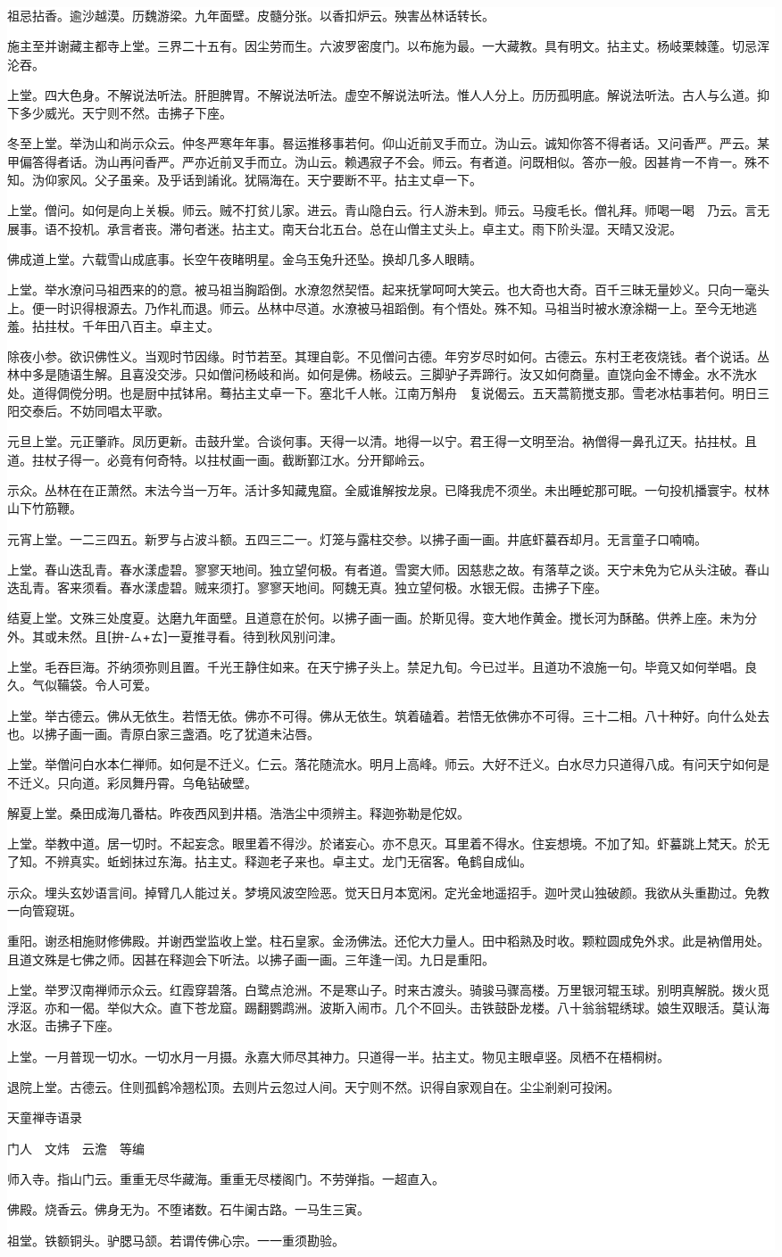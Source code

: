 祖忌拈香。逾沙越漠。历魏游梁。九年面壁。皮髓分张。以香扣炉云。殃害丛林话转长。  

施主至并谢藏主都寺上堂。三界二十五有。因尘劳而生。六波罗密度门。以布施为最。一大藏教。具有明文。拈主丈。杨岐栗棘蓬。切忌浑沦吞。  

上堂。四大色身。不解说法听法。肝胆脾胃。不解说法听法。虚空不解说法听法。惟人人分上。历历孤明底。解说法听法。古人与么道。抑下多少威光。天宁则不然。击拂子下座。  

冬至上堂。举沩山和尚示众云。仲冬严寒年年事。晷运推移事若何。仰山近前叉手而立。沩山云。诚知你答不得者话。又问香严。严云。某甲偏答得者话。沩山再问香严。严亦近前叉手而立。沩山云。赖遇寂子不会。师云。有者道。问既相似。答亦一般。因甚肯一不肯一。殊不知。沩仰家风。父子虽亲。及乎话到誵讹。犹隔海在。天宁要断不平。拈主丈卓一下。  

上堂。僧问。如何是向上关棙。师云。贼不打贫儿家。进云。青山隐白云。行人游未到。师云。马瘦毛长。僧礼拜。师喝一喝　乃云。言无展事。语不投机。承言者丧。滞句者迷。拈主丈。南天台北五台。总在山僧主丈头上。卓主丈。雨下阶头湿。天晴又没泥。  

佛成道上堂。六载雪山成底事。长空午夜睹明星。金乌玉兔升还坠。换却几多人眼睛。  

上堂。举水潦问马祖西来的的意。被马祖当胸蹈倒。水潦忽然契悟。起来抚掌呵呵大笑云。也大奇也大奇。百千三昧无量妙义。只向一毫头上。便一时识得根源去。乃作礼而退。师云。丛林中尽道。水潦被马祖蹈倒。有个悟处。殊不知。马祖当时被水潦涂糊一上。至今无地逃羞。拈拄杖。千年田八百主。卓主丈。  

除夜小参。欲识佛性义。当观时节因缘。时节若至。其理自彰。不见僧问古德。年穷岁尽时如何。古德云。东村王老夜烧钱。者个说话。丛林中多是随语生解。且喜没交涉。只如僧问杨岐和尚。如何是佛。杨岐云。三脚驴子弄蹄行。汝又如何商量。直饶向金不博金。水不洗水处。道得倜傥分明。也是厨中拭钵帛。蓦拈主丈卓一下。塞北千人帐。江南万斛舟　复说偈云。五天蒿箭搅支那。雪老冰枯事若何。明日三阳交泰后。不妨同唱太平歌。  

元旦上堂。元正肇祚。凤历更新。击鼓升堂。合谈何事。天得一以清。地得一以宁。君王得一文明至治。衲僧得一鼻孔辽天。拈拄杖。且道。拄杖子得一。必竟有何奇特。以拄杖画一画。截断鄞江水。分开鄮岭云。  

示众。丛林在在正萧然。末法今当一万年。活计多知藏鬼窟。全威谁解按龙泉。已降我虎不须坐。未出睡蛇那可眠。一句投机播寰宇。杖林山下竹筋鞭。  

元宵上堂。一二三四五。新罗与占波斗额。五四三二一。灯笼与露柱交参。以拂子画一画。井底虾蟇吞却月。无言童子口喃喃。  

上堂。春山迭乱青。春水漾虚碧。寥寥天地间。独立望何极。有者道。雪窦大师。因慈悲之故。有落草之谈。天宁未免为它从头注破。春山迭乱青。客来须看。春水漾虚碧。贼来须打。寥寥天地间。阿魏无真。独立望何极。水银无假。击拂子下座。  

结夏上堂。文殊三处度夏。达磨九年面壁。且道意在於何。以拂子画一画。於斯见得。变大地作黄金。搅长河为酥酪。供养上座。未为分外。其或未然。且[拚-ㄙ+ㄊ]一夏推寻看。待到秋风别问津。  

上堂。毛吞巨海。芥纳须弥则且置。千光王静住如来。在天宁拂子头上。禁足九旬。今已过半。且道功不浪施一句。毕竟又如何举唱。良久。气似鞴袋。令人可爱。  

上堂。举古德云。佛从无依生。若悟无依。佛亦不可得。佛从无依生。筑着磕着。若悟无依佛亦不可得。三十二相。八十种好。向什么处去也。以拂子画一画。青原白家三盏酒。吃了犹道未沾唇。  

上堂。举僧问白水本仁禅师。如何是不迁义。仁云。落花随流水。明月上高峰。师云。大好不迁义。白水尽力只道得八成。有问天宁如何是不迁义。只向道。彩凤舞丹霄。乌龟钻破壁。  

解夏上堂。桑田成海几番枯。昨夜西风到井梧。浩浩尘中须辨主。释迦弥勒是佗奴。  

上堂。举教中道。居一切时。不起妄念。眼里着不得沙。於诸妄心。亦不息灭。耳里着不得水。住妄想境。不加了知。虾蟇跳上梵天。於无了知。不辨真实。蚯蚓抹过东海。拈主丈。释迦老子来也。卓主丈。龙门无宿客。龟鹤自成仙。  

示众。埋头玄妙语言间。掉臂几人能过关。梦境风波空险恶。觉天日月本宽闲。定光金地遥招手。迦叶灵山独破颜。我欲从头重勘过。免教一向管窥斑。  

重阳。谢丞相施财修佛殿。并谢西堂监收上堂。柱石皇家。金汤佛法。还佗大力量人。田中稻熟及时收。颗粒圆成免外求。此是衲僧用处。且道文殊是七佛之师。因甚在释迦会下听法。以拂子画一画。三年逢一闰。九日是重阳。  

上堂。举罗汉南禅师示众云。红霞穿碧落。白鹭点沧洲。不是寒山子。时来古渡头。骑骏马骤高楼。万里银河辊玉球。别明真解脱。拨火觅浮沤。亦和一偈。举似大众。直下苍龙窟。踢翻鹦鹉洲。波斯入闹市。几个不回头。击铁鼓卧龙楼。八十翁翁辊绣球。娘生双眼活。莫认海水沤。击拂子下座。  

上堂。一月普现一切水。一切水月一月摄。永嘉大师尽其神力。只道得一半。拈主丈。物见主眼卓竖。凤栖不在梧桐树。  

退院上堂。古德云。住则孤鹤冷翘松顶。去则片云忽过人间。天宁则不然。识得自家观自在。尘尘剎剎可投闲。  

天童禅寺语录  

门人　文炜　云澹　等编  

师入寺。指山门云。重重无尽华藏海。重重无尽楼阁门。不劳弹指。一超直入。  

佛殿。烧香云。佛身无为。不堕诸数。石牛阑古路。一马生三寅。  

祖堂。铁额铜头。驴腮马颔。若谓传佛心宗。一一重须勘验。  

